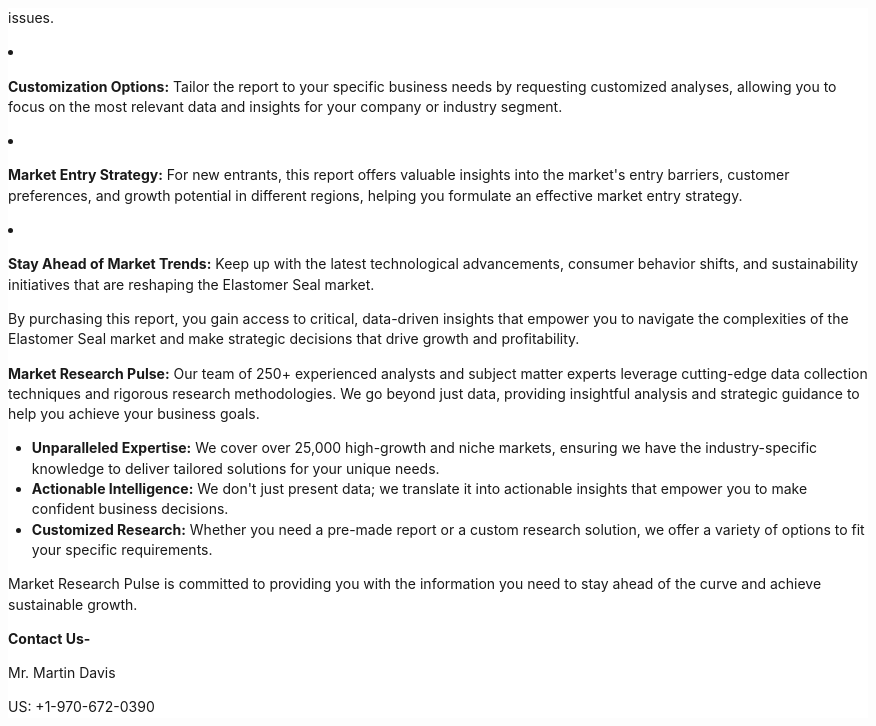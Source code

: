 issues.</p></li><li><p><strong>Customization Options:</strong> Tailor the report to your specific business needs by requesting customized analyses, allowing you to focus on the most relevant data and insights for your company or industry segment.</p></li><li><p><strong>Market Entry Strategy:</strong> For new entrants, this report offers valuable insights into the market's entry barriers, customer preferences, and growth potential in different regions, helping you formulate an effective market entry strategy.</p></li><li><p><strong>Stay Ahead of Market Trends:</strong> Keep up with the latest technological advancements, consumer behavior shifts, and sustainability initiatives that are reshaping the Elastomer Seal market.</p></li></ol><p>By purchasing this report, you gain access to critical, data-driven insights that empower you to navigate the complexities of the Elastomer Seal market and make strategic decisions that drive growth and profitability.</p><p><strong>Market Research Pulse:</strong>&nbsp;Our team of 250+ experienced analysts and subject matter experts leverage cutting-edge data collection techniques and rigorous research methodologies. We go beyond just data, providing insightful analysis and strategic guidance to help you achieve your business goals.</p><ul><li><strong>Unparalleled Expertise:</strong>&nbsp;We cover over 25,000 high-growth and niche markets, ensuring we have the industry-specific knowledge to deliver tailored solutions for your unique needs.</li><li><strong>Actionable Intelligence:</strong>&nbsp;We don't just present data; we translate it into actionable insights that empower you to make confident business decisions.</li><li><strong>Customized Research:</strong>&nbsp;Whether you need a pre-made report or a custom research solution, we offer a variety of options to fit your specific requirements.</li></ul><p>Market Research Pulse is committed to providing you with the information you need to stay ahead of the curve and achieve sustainable growth.</p><p><strong>Contact Us-</strong></p><p>Mr. Martin Davis</p><p>US: +1-970-672-0390</p>
